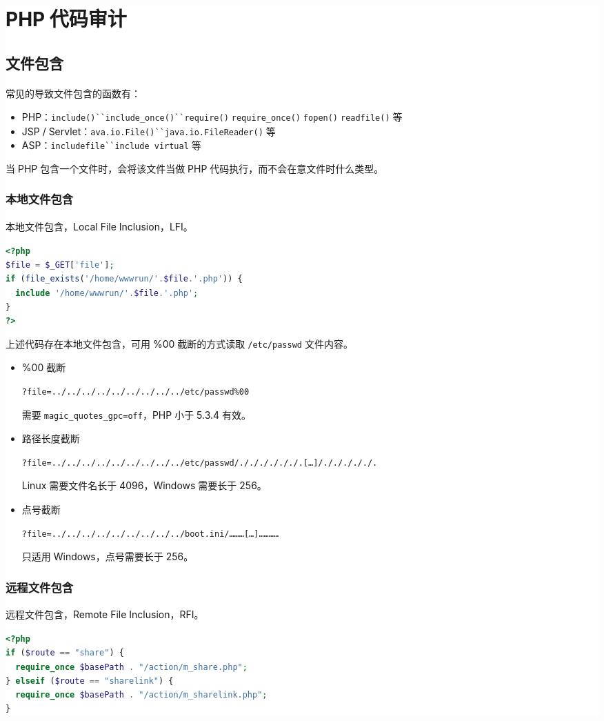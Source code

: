 # PHP 代码审计

## 文件包含

常见的导致文件包含的函数有：

- PHP：`include()``include_once()``require()` `require_once()` `fopen()` `readfile()` 等
- JSP / Servlet：`ava.io.File()``java.io.FileReader()` 等
- ASP：`includefile``include virtual` 等

当 PHP 包含一个文件时，会将该文件当做 PHP 代码执行，而不会在意文件时什么类型。

### 本地文件包含

本地文件包含，Local File Inclusion，LFI。

```php
<?php
$file = $_GET['file'];
if (file_exists('/home/wwwrun/'.$file.'.php')) {
  include '/home/wwwrun/'.$file.'.php';
}
?>
```

上述代码存在本地文件包含，可用 %00 截断的方式读取 `/etc/passwd` 文件内容。

- %00 截断

  `?file=../../../../../../../../../etc/passwd%00`

  需要 `magic_quotes_gpc=off`，PHP 小于 5.3.4 有效。

- 路径长度截断

  `?file=../../../../../../../../../etc/passwd/././././././.[…]/./././././.`

  Linux 需要文件名长于 4096，Windows 需要长于 256。

- 点号截断

  `?file=../../../../../../../../../boot.ini/………[…]…………`

  只适用 Windows，点号需要长于 256。

### 远程文件包含

远程文件包含，Remote File Inclusion，RFI。

```php
<?php
if ($route == "share") {
  require_once $basePath . "/action/m_share.php";
} elseif ($route == "sharelink") {
  require_once $basePath . "/action/m_sharelink.php";
}
```

